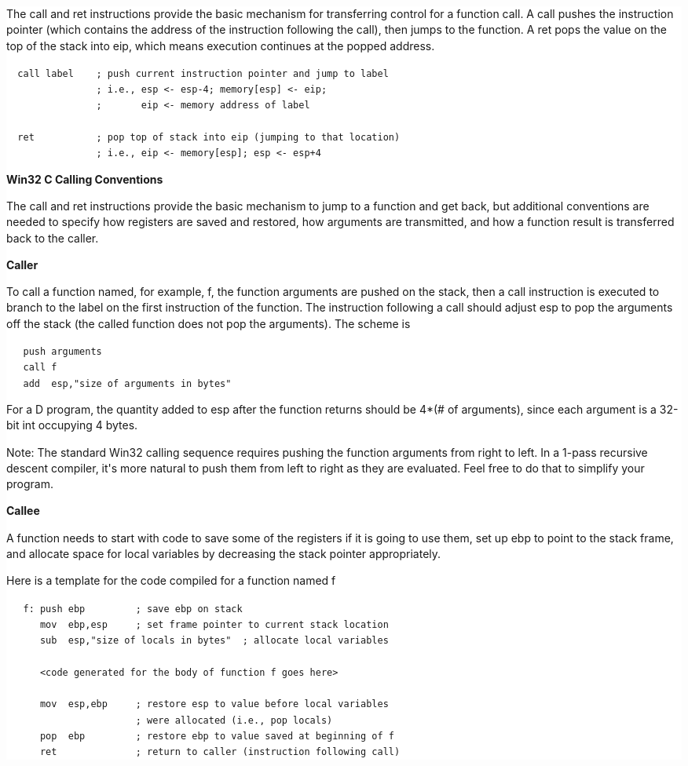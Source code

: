 The call and ret instructions provide the basic mechanism for
transferring control for a function call.  A call pushes the
instruction pointer (which contains the address of the instruction
following the call), then jumps to the function.  A ret pops the value
on the top of the stack into eip, which means execution continues at
the popped address.

~~~
  call label    ; push current instruction pointer and jump to label
                ; i.e., esp <- esp-4; memory[esp] <- eip;
                ;       eip <- memory address of label

  ret           ; pop top of stack into eip (jumping to that location)
                ; i.e., eip <- memory[esp]; esp <- esp+4
~~~
   
**Win32 C Calling Conventions**

The call and ret instructions provide the basic mechanism to jump to a
function and get back, but additional conventions are needed to
specify how registers are saved and restored, how arguments are
transmitted, and how a function result is transferred back to the
caller.

**Caller**

To call a function named, for example, f, the function arguments are
pushed on the stack, then a call instruction is executed to branch to
the label on the first instruction of the function.  The instruction
following a call should adjust esp to pop the arguments off the stack
(the called function does not pop the arguments).  The scheme is

~~~
   push arguments
   call f
   add  esp,"size of arguments in bytes"
~~~

For a D program, the quantity added to esp after the function returns
should be 4*(# of arguments), since each argument is a 32-bit int 
occupying 4 bytes.

Note:  The standard Win32 calling sequence requires pushing the 
function arguments from right to left.  In a 1-pass recursive descent 
compiler, it's more natural to push them from left to right as they 
are evaluated.  Feel free to do that to simplify your program.

**Callee**

A function needs to start with code to save some of the registers if
it is going to use them, set up ebp to point to the stack frame, and
allocate space for local variables by decreasing the stack pointer
appropriately.

Here is a template for the code compiled for a function named f

~~~
   f: push ebp         ; save ebp on stack
      mov  ebp,esp     ; set frame pointer to current stack location
      sub  esp,"size of locals in bytes"  ; allocate local variables

      <code generated for the body of function f goes here>

      mov  esp,ebp     ; restore esp to value before local variables
                       ; were allocated (i.e., pop locals)
      pop  ebp         ; restore ebp to value saved at beginning of f
      ret              ; return to caller (instruction following call)
~~~
